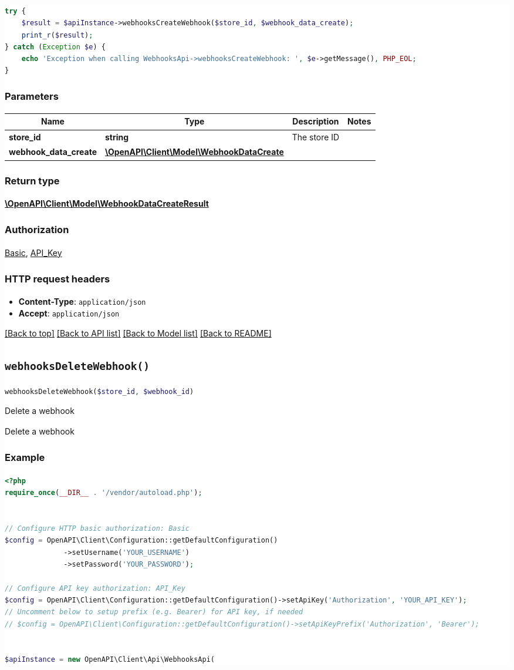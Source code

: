 ```php
try {
    $result = $apiInstance->webhooksCreateWebhook($store_id, $webhook_data_create);
    print_r($result);
} catch (Exception $e) {
    echo 'Exception when calling WebhooksApi->webhooksCreateWebhook: ', $e->getMessage(), PHP_EOL;
}
```

### Parameters

| Name | Type | Description  | Notes |
| ------------- | ------------- | ------------- | ------------- |
| **store_id** | **string**| The store ID | |
| **webhook_data_create** | [**\OpenAPI\Client\Model\WebhookDataCreate**](../Model/WebhookDataCreate.md)|  | |

### Return type

[**\OpenAPI\Client\Model\WebhookDataCreateResult**](../Model/WebhookDataCreateResult.md)

### Authorization

[Basic](../../README.md#Basic), [API_Key](../../README.md#API_Key)

### HTTP request headers

- **Content-Type**: `application/json`
- **Accept**: `application/json`

[[Back to top]](#) [[Back to API list]](../../README.md#endpoints)
[[Back to Model list]](../../README.md#models)
[[Back to README]](../../README.md)

## `webhooksDeleteWebhook()`

```php
webhooksDeleteWebhook($store_id, $webhook_id)
```

Delete a webhook

Delete a webhook

### Example

```php
<?php
require_once(__DIR__ . '/vendor/autoload.php');


// Configure HTTP basic authorization: Basic
$config = OpenAPI\Client\Configuration::getDefaultConfiguration()
              ->setUsername('YOUR_USERNAME')
              ->setPassword('YOUR_PASSWORD');

// Configure API key authorization: API_Key
$config = OpenAPI\Client\Configuration::getDefaultConfiguration()->setApiKey('Authorization', 'YOUR_API_KEY');
// Uncomment below to setup prefix (e.g. Bearer) for API key, if needed
// $config = OpenAPI\Client\Configuration::getDefaultConfiguration()->setApiKeyPrefix('Authorization', 'Bearer');


$apiInstance = new OpenAPI\Client\Api\WebhooksApi(
```